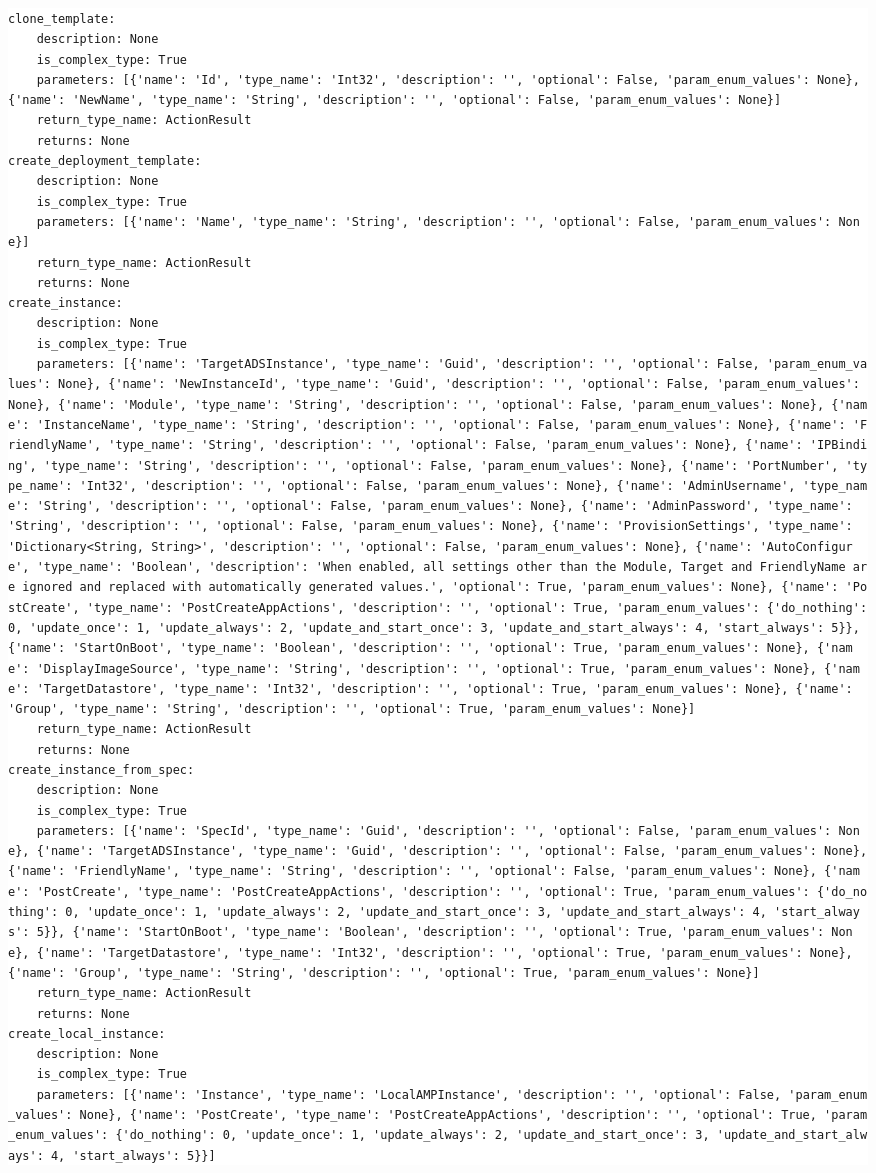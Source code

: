 	clone_template:
		description: None
		is_complex_type: True
		parameters: [{'name': 'Id', 'type_name': 'Int32', 'description': '', 'optional': False, 'param_enum_values': None}, {'name': 'NewName', 'type_name': 'String', 'description': '', 'optional': False, 'param_enum_values': None}]
		return_type_name: ActionResult
		returns: None
	create_deployment_template:
		description: None
		is_complex_type: True
		parameters: [{'name': 'Name', 'type_name': 'String', 'description': '', 'optional': False, 'param_enum_values': None}]
		return_type_name: ActionResult
		returns: None
	create_instance:
		description: None
		is_complex_type: True
		parameters: [{'name': 'TargetADSInstance', 'type_name': 'Guid', 'description': '', 'optional': False, 'param_enum_values': None}, {'name': 'NewInstanceId', 'type_name': 'Guid', 'description': '', 'optional': False, 'param_enum_values': None}, {'name': 'Module', 'type_name': 'String', 'description': '', 'optional': False, 'param_enum_values': None}, {'name': 'InstanceName', 'type_name': 'String', 'description': '', 'optional': False, 'param_enum_values': None}, {'name': 'FriendlyName', 'type_name': 'String', 'description': '', 'optional': False, 'param_enum_values': None}, {'name': 'IPBinding', 'type_name': 'String', 'description': '', 'optional': False, 'param_enum_values': None}, {'name': 'PortNumber', 'type_name': 'Int32', 'description': '', 'optional': False, 'param_enum_values': None}, {'name': 'AdminUsername', 'type_name': 'String', 'description': '', 'optional': False, 'param_enum_values': None}, {'name': 'AdminPassword', 'type_name': 'String', 'description': '', 'optional': False, 'param_enum_values': None}, {'name': 'ProvisionSettings', 'type_name': 'Dictionary<String, String>', 'description': '', 'optional': False, 'param_enum_values': None}, {'name': 'AutoConfigure', 'type_name': 'Boolean', 'description': 'When enabled, all settings other than the Module, Target and FriendlyName are ignored and replaced with automatically generated values.', 'optional': True, 'param_enum_values': None}, {'name': 'PostCreate', 'type_name': 'PostCreateAppActions', 'description': '', 'optional': True, 'param_enum_values': {'do_nothing': 0, 'update_once': 1, 'update_always': 2, 'update_and_start_once': 3, 'update_and_start_always': 4, 'start_always': 5}}, {'name': 'StartOnBoot', 'type_name': 'Boolean', 'description': '', 'optional': True, 'param_enum_values': None}, {'name': 'DisplayImageSource', 'type_name': 'String', 'description': '', 'optional': True, 'param_enum_values': None}, {'name': 'TargetDatastore', 'type_name': 'Int32', 'description': '', 'optional': True, 'param_enum_values': None}, {'name': 'Group', 'type_name': 'String', 'description': '', 'optional': True, 'param_enum_values': None}]
		return_type_name: ActionResult
		returns: None
	create_instance_from_spec:
		description: None
		is_complex_type: True
		parameters: [{'name': 'SpecId', 'type_name': 'Guid', 'description': '', 'optional': False, 'param_enum_values': None}, {'name': 'TargetADSInstance', 'type_name': 'Guid', 'description': '', 'optional': False, 'param_enum_values': None}, {'name': 'FriendlyName', 'type_name': 'String', 'description': '', 'optional': False, 'param_enum_values': None}, {'name': 'PostCreate', 'type_name': 'PostCreateAppActions', 'description': '', 'optional': True, 'param_enum_values': {'do_nothing': 0, 'update_once': 1, 'update_always': 2, 'update_and_start_once': 3, 'update_and_start_always': 4, 'start_always': 5}}, {'name': 'StartOnBoot', 'type_name': 'Boolean', 'description': '', 'optional': True, 'param_enum_values': None}, {'name': 'TargetDatastore', 'type_name': 'Int32', 'description': '', 'optional': True, 'param_enum_values': None}, {'name': 'Group', 'type_name': 'String', 'description': '', 'optional': True, 'param_enum_values': None}]
		return_type_name: ActionResult
		returns: None
	create_local_instance:
		description: None
		is_complex_type: True
		parameters: [{'name': 'Instance', 'type_name': 'LocalAMPInstance', 'description': '', 'optional': False, 'param_enum_values': None}, {'name': 'PostCreate', 'type_name': 'PostCreateAppActions', 'description': '', 'optional': True, 'param_enum_values': {'do_nothing': 0, 'update_once': 1, 'update_always': 2, 'update_and_start_once': 3, 'update_and_start_always': 4, 'start_always': 5}}]